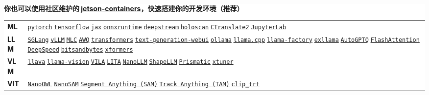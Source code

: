 **你也可以使用社区维护的 [jetson-containers](https://github.com/dusty-nv/jetson-containers)，快速搭建你的开发环境（推荐）**

|||
|---|------------------------------------------------------------------------------------------------------------------------------------------------------------------------------------------------------------------------------------------------------------------------------------------------------------------------------------------------------------------------------------------------------------------------------------------------------------------------------------------------------------------------------------------------------------------------------------------------|
| **ML** | [`pytorch`](https://github.com/dusty-nv/jetson-containers/tree/master/packages/pytorch) [`tensorflow`](https://github.com/dusty-nv/jetson-containers/tree/master/packages/ml/tensorflow) [`jax`](https://github.com/dusty-nv/jetson-containers/tree/master/packages/ml/jax) [`onnxruntime`](https://github.com/dusty-nv/jetson-containers/tree/master/packages/ml/onnxruntime) [`deepstream`](https://github.com/dusty-nv/jetson-containers/tree/master/packages/cv/deepstream) [`holoscan`](https://github.com/dusty-nv/jetson-containers/tree/master/packages/cv/holoscan) [`CTranslate2`](https://github.com/dusty-nv/jetson-containers/tree/master/packages/ml/ctranslate2) [`JupyterLab`](https://github.com/dusty-nv/jetson-containers/tree/master/packages/code/jupyterlab)                                                                                                                                                                                                                                                                               |
| **LLM** | [`SGLang`](https://github.com/dusty-nv/jetson-containers/tree/master/packages/llm/sglang) [`vLLM`](https://github.com/dusty-nv/jetson-containers/tree/master/packages/llm/vllm) [`MLC`](https://github.com/dusty-nv/jetson-containers/tree/master/packages/llm/mlc) [`AWQ`](https://github.com/dusty-nv/jetson-containers/tree/master/packages/llm/awq) [`transformers`](https://github.com/dusty-nv/jetson-containers/tree/master/packages/llm/transformers) [`text-generation-webui`](https://github.com/dusty-nv/jetson-containers/tree/master/packages/llm/text-generation-webui) [`ollama`](https://github.com/dusty-nv/jetson-containers/tree/master/packages/llm/ollama) [`llama.cpp`](https://github.com/dusty-nv/jetson-containers/tree/master/packages/llm/llama_cpp) [`llama-factory`](https://github.com/dusty-nv/jetson-containers/tree/master/packages/llm/llama-factory) [`exllama`](https://github.com/dusty-nv/jetson-containers/tree/master/packages/llm/exllama) [`AutoGPTQ`](https://github.com/dusty-nv/jetson-containers/tree/master/packages/llm/local_llm) [`FlashAttention`](https://github.com/dusty-nv/jetson-containers/tree/master/packages/attention/flash-attention) [`DeepSpeed`](https://github.com/dusty-nv/jetson-containers/tree/master/packages/llm/deepspeed) [`bitsandbytes`](https://github.com/dusty-nv/jetson-containers/tree/master/packages/llm/bitsandbytes) [`xformers`](https://github.com/dusty-nv/jetson-containers/tree/master/packages/attention/xformers) |
| **VLM** | [`llava`](https://github.com/dusty-nv/jetson-containers/tree/master/packages/vlm/llava) [`llama-vision`](https://github.com/dusty-nv/jetson-containers/tree/master/packages/vlm/llama-vision) [`VILA`](https://github.com/dusty-nv/jetson-containers/tree/master/packages/vlm/vila) [`LITA`](https://github.com/dusty-nv/jetson-containers/tree/master/packages/vlm/lita) [`NanoLLM`](https://github.com/dusty-nv/jetson-containers/tree/master/packages/llm/nano_llm) [`ShapeLLM`](https://github.com/dusty-nv/jetson-containers/tree/master/packages/vlm/shape-llm) [`Prismatic`](https://github.com/dusty-nv/jetson-containers/tree/master/packages/vlm/prismatic) [`xtuner`](https://github.com/dusty-nv/jetson-containers/tree/master/packages/vlm/xtuner)                                                                                                                                                                                                                                                                                                                |
| **VIT** | [`NanoOWL`](https://github.com/dusty-nv/jetson-containers/tree/master/packages/vit/nanoowl) [`NanoSAM`](https://github.com/dusty-nv/jetson-containers/tree/master/packages/vit/nanosam) [`Segment Anything (SAM)`](https://github.com/dusty-nv/jetson-containers/tree/master/packages/vit/sam) [`Track Anything (TAM)`](https://github.com/dusty-nv/jetson-containers/tree/master/packages/vit/tam) [`clip_trt`](https://github.com/dusty-nv/jetson-containers/tree/master/packages/vit/clip_trt)                                                                                                                                                                                                                                                                                                                                                                                                |